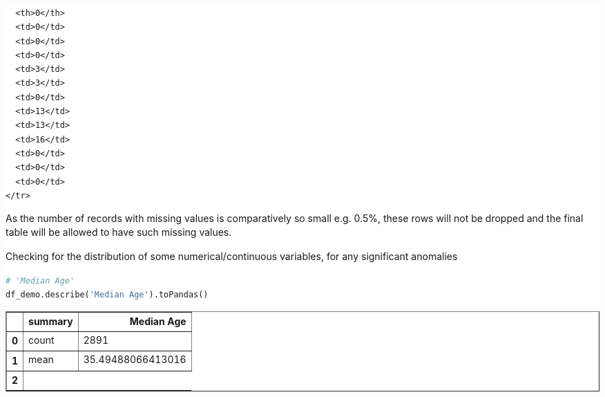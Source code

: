       <th>0</th>
      <td>0</td>
      <td>0</td>
      <td>0</td>
      <td>3</td>
      <td>3</td>
      <td>0</td>
      <td>13</td>
      <td>13</td>
      <td>16</td>
      <td>0</td>
      <td>0</td>
      <td>0</td>
    </tr>
  </tbody>
</table>
</div>



As the number of records with missing values is comparatively so small e.g. 0.5%, these rows will not be dropped and the final table will be allowed to have such missing values.

Checking for the distribution of some numerical/continuous variables, for any significant anomalies


```python
# 'Median Age'
df_demo.describe('Median Age').toPandas()
```




<div>
<style scoped>
    .dataframe tbody tr th:only-of-type {
        vertical-align: middle;
    }

    .dataframe tbody tr th {
        vertical-align: top;
    }

    .dataframe thead th {
        text-align: right;
    }
</style>
<table border="1" class="dataframe">
  <thead>
    <tr style="text-align: right;">
      <th></th>
      <th>summary</th>
      <th>Median Age</th>
    </tr>
  </thead>
  <tbody>
    <tr>
      <th>0</th>
      <td>count</td>
      <td>2891</td>
    </tr>
    <tr>
      <th>1</th>
      <td>mean</td>
      <td>35.49488066413016</td>
    </tr>
    <tr>
      <th>2</th>